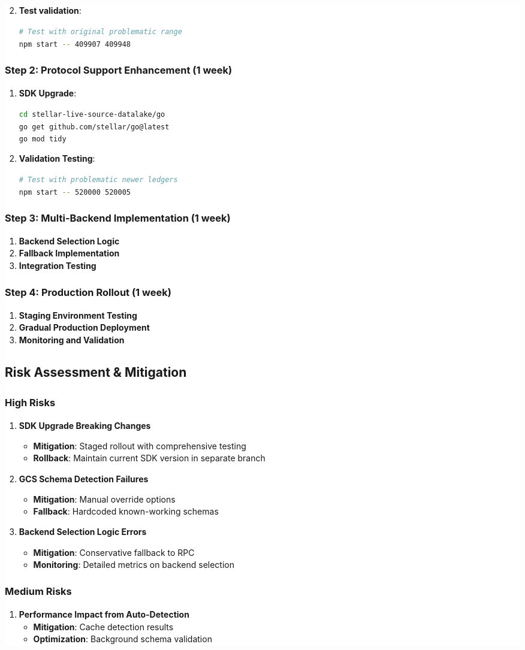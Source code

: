 2. **Test validation**:
   ```bash
   # Test with original problematic range
   npm start -- 409907 409948
   ```

### Step 2: Protocol Support Enhancement (1 week)

1. **SDK Upgrade**:
   ```bash
   cd stellar-live-source-datalake/go
   go get github.com/stellar/go@latest
   go mod tidy
   ```

2. **Validation Testing**:
   ```bash
   # Test with problematic newer ledgers
   npm start -- 520000 520005
   ```

### Step 3: Multi-Backend Implementation (1 week)

1. **Backend Selection Logic**
2. **Fallback Implementation** 
3. **Integration Testing**

### Step 4: Production Rollout (1 week)

1. **Staging Environment Testing**
2. **Gradual Production Deployment**
3. **Monitoring and Validation**

## Risk Assessment & Mitigation

### High Risks

1. **SDK Upgrade Breaking Changes**
   - **Mitigation**: Staged rollout with comprehensive testing
   - **Rollback**: Maintain current SDK version in separate branch

2. **GCS Schema Detection Failures**
   - **Mitigation**: Manual override options
   - **Fallback**: Hardcoded known-working schemas

3. **Backend Selection Logic Errors**
   - **Mitigation**: Conservative fallback to RPC
   - **Monitoring**: Detailed metrics on backend selection

### Medium Risks

1. **Performance Impact from Auto-Detection**
   - **Mitigation**: Cache detection results
   - **Optimization**: Background schema validation
